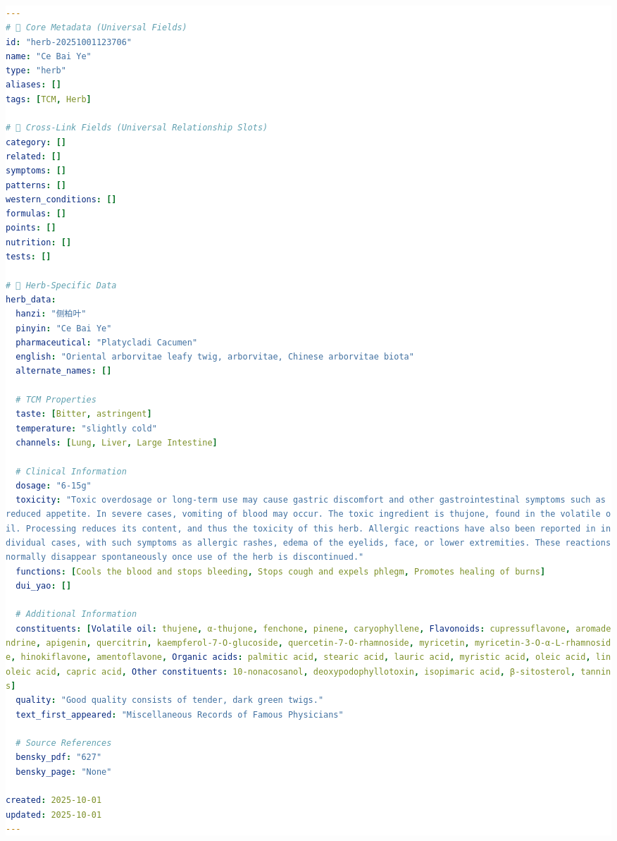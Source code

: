 ```yaml
---
# 🔹 Core Metadata (Universal Fields)
id: "herb-20251001123706"
name: "Ce Bai Ye"
type: "herb"
aliases: []
tags: [TCM, Herb]

# 🔹 Cross-Link Fields (Universal Relationship Slots)
category: []
related: []
symptoms: []
patterns: []
western_conditions: []
formulas: []
points: []
nutrition: []
tests: []

# 🔹 Herb-Specific Data
herb_data:
  hanzi: "侧柏叶"
  pinyin: "Ce Bai Ye"
  pharmaceutical: "Platycladi Cacumen"
  english: "Oriental arborvitae leafy twig, arborvitae, Chinese arborvitae biota"
  alternate_names: []

  # TCM Properties
  taste: [Bitter, astringent]
  temperature: "slightly cold"
  channels: [Lung, Liver, Large Intestine]

  # Clinical Information
  dosage: "6-15g"
  toxicity: "Toxic overdosage or long-term use may cause gastric discomfort and other gastrointestinal symptoms such as reduced appetite. In severe cases, vomiting of blood may occur. The toxic ingredient is thujone, found in the volatile oil. Processing reduces its content, and thus the toxicity of this herb. Allergic reactions have also been reported in individual cases, with such symptoms as allergic rashes, edema of the eyelids, face, or lower extremities. These reactions normally disappear spontaneously once use of the herb is discontinued."
  functions: [Cools the blood and stops bleeding, Stops cough and expels phlegm, Promotes healing of burns]
  dui_yao: []

  # Additional Information
  constituents: [Volatile oil: thujene, α-thujone, fenchone, pinene, caryophyllene, Flavonoids: cupressuflavone, aromadendrine, apigenin, quercitrin, kaempferol-7-O-glucoside, quercetin-7-O-rhamnoside, myricetin, myricetin-3-O-α-L-rhamnoside, hinokiflavone, amentoflavone, Organic acids: palmitic acid, stearic acid, lauric acid, myristic acid, oleic acid, linoleic acid, capric acid, Other constituents: 10-nonacosanol, deoxypodophyllotoxin, isopimaric acid, β-sitosterol, tannins]
  quality: "Good quality consists of tender, dark green twigs."
  text_first_appeared: "Miscellaneous Records of Famous Physicians"

  # Source References
  bensky_pdf: "627"
  bensky_page: "None"

created: 2025-10-01
updated: 2025-10-01
---
```

